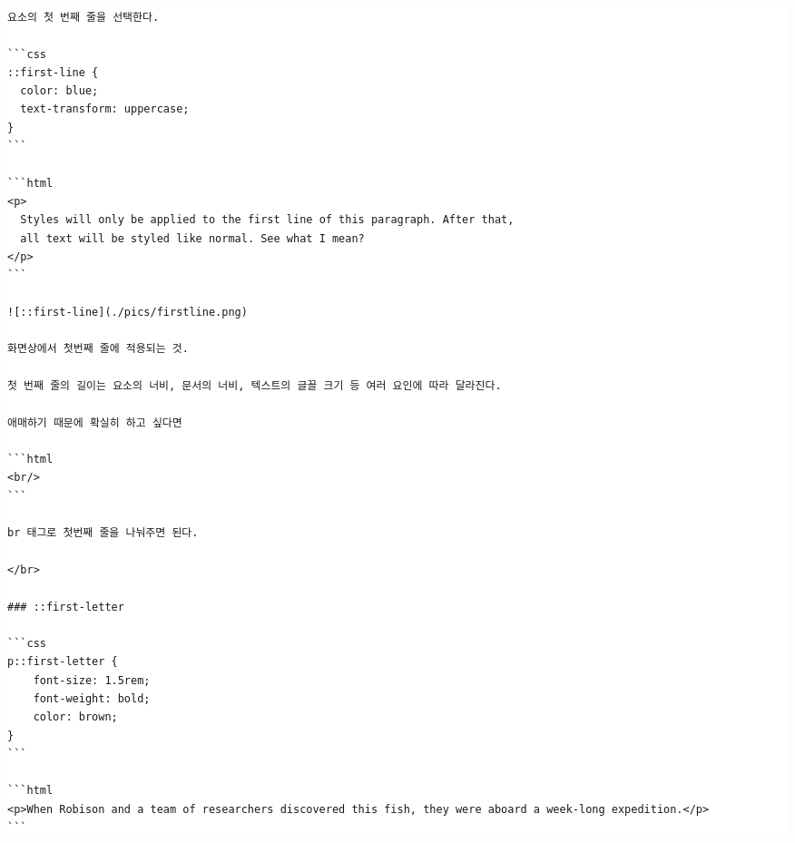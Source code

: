     요소의 첫 번째 줄을 선택한다.

    ```css
    ::first-line {
      color: blue;
      text-transform: uppercase;
    }
    ```

    ```html
    <p>
      Styles will only be applied to the first line of this paragraph. After that,
      all text will be styled like normal. See what I mean?
    </p>
    ```

    ![::first-line](./pics/firstline.png)

    화면상에서 첫번째 줄에 적용되는 것.

    첫 번째 줄의 길이는 요소의 너비, 문서의 너비, 텍스트의 글꼴 크기 등 여러 요인에 따라 달라진다.

    애매하기 때문에 확실히 하고 싶다면

    ```html
    <br/>
    ```

    br 태그로 첫번째 줄을 나눠주면 된다.

    </br>

    ### ::first-letter

    ```css
    p::first-letter {
        font-size: 1.5rem;
        font-weight: bold;
        color: brown;
    }
    ```

    ```html
    <p>When Robison and a team of researchers discovered this fish, they were aboard a week-long expedition.</p>
    ```
